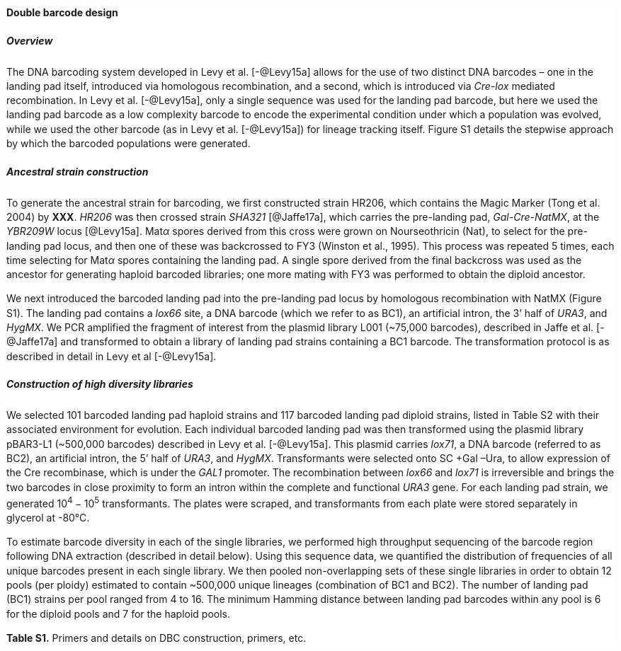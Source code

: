 

#### Double barcode design

##### Overview

The DNA barcoding system developed in Levy et al. [-@Levy15a] allows for the use of two distinct DNA barcodes – one in the landing pad itself, introduced via homologous recombination, and a second, which is introduced via _Cre-lox_ mediated recombination. In Levy et al. [-@Levy15a], only a single sequence was used for the landing pad barcode, but here we used the landing pad barcode as a low complexity barcode to encode the experimental condition under which a population was evolved, while we used the other barcode (as in Levy et al. [-@Levy15a]) for lineage tracking itself. Figure S1 details the stepwise approach by which the barcoded populations were generated.

##### Ancestral strain construction

To generate the ancestral strain for barcoding, we first constructed strain HR206, which contains the Magic Marker (Tong et al. 2004) by **XXX**. _HR206_ was then crossed strain _SHA321_ [@Jaffe17a], which carries the pre-landing pad, _Gal-Cre-NatMX_, at the _YBR209W_ locus [@Levy15a]. $\text{Mat}\alpha$ spores derived from this cross were grown on Nourseothricin (Nat), to select for the pre-landing pad locus, and then one of these was backcrossed to FY3 (Winston et al., 1995). This process was repeated 5 times, each time selecting for $\text{Mat}\alpha$ spores containing the landing pad. A single spore derived from the final backcross was used as the ancestor for generating haploid barcoded libraries; one more mating with FY3 was performed to obtain the diploid ancestor.

We next introduced the barcoded landing pad into the pre-landing pad locus by homologous recombination with NatMX (Figure S1). The landing pad contains a _lox66_ site, a DNA barcode (which we refer to as BC1), an artificial intron, the 3’ half of _URA3_, and _HygMX_. We PCR amplified the fragment of interest from the plasmid library L001 (~75,000 barcodes), described in Jaffe et al. [-@Jaffe17a] and transformed to obtain a library of landing pad strains containing a BC1 barcode. The transformation protocol is as described in detail in Levy et al [-@Levy15a].

##### Construction of high diversity libraries

We selected 101 barcoded landing pad haploid strains and 117 barcoded landing pad diploid strains, listed in Table S2 with their associated environment for evolution. Each individual barcoded landing pad was then transformed using the plasmid library pBAR3-L1 (~500,000 barcodes) described in Levy et al. [-@Levy15a]. This plasmid carries _lox71_, a DNA barcode (referred to as BC2), an artificial intron, the 5’ half of _URA3_, and _HygMX_. Transformants were selected onto SC +Gal –Ura, to allow expression of the Cre recombinase, which is under the _GAL1_ promoter. The recombination between _lox66_ and _lox71_ is irreversible and brings the two barcodes in close proximity to form an intron within the complete and functional _URA3_ gene. For each landing pad strain, we generated $10^{4}-10^{5}$ transformants. The plates were scraped, and transformants from each plate were stored separately in glycerol at -80°C.

To estimate barcode diversity in each of the single libraries, we performed high throughput sequencing of the barcode region following DNA extraction (described in detail below). Using this sequence data, we quantified the distribution of frequencies of all unique barcodes present in each single library. We then pooled non-overlapping sets of these single libraries in order to obtain 12 pools (per ploidy) estimated to contain ~500,000 unique lineages (combination of BC1 and BC2). The number of landing pad (BC1) strains per pool ranged from 4 to 16. The minimum Hamming distance between landing pad barcodes within any pool is 6 for the diploid pools and 7 for the haploid pools.

**Table S1.** Primers and details on DBC construction, primers, etc.
